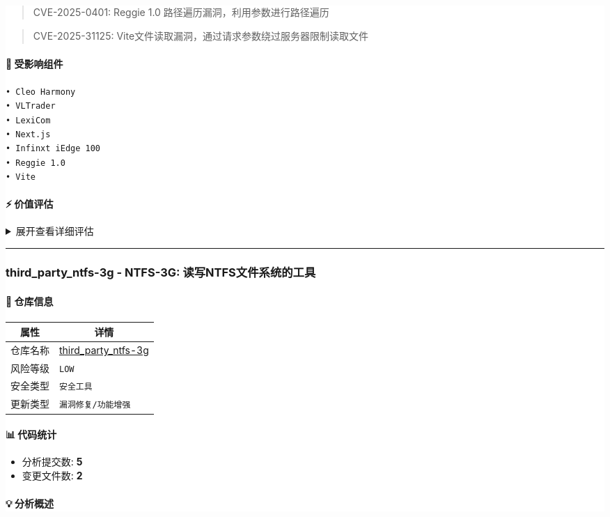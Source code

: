 > CVE-2025-0401: Reggie 1.0 路径遍历漏洞，利用参数进行路径遍历

> CVE-2025-31125: Vite文件读取漏洞，通过请求参数绕过服务器限制读取文件


#### 🎯 受影响组件

```
• Cleo Harmony
• VLTrader
• LexiCom
• Next.js
• Infinxt iEdge 100
• Reggie 1.0
• Vite
```

#### ⚡ 价值评估

<details><summary>展开查看详细评估</summary></details>

---

### third_party_ntfs-3g - NTFS-3G: 读写NTFS文件系统的工具

#### 📌 仓库信息

| 属性 | 详情 |
|------|------|
| 仓库名称 | [third_party_ntfs-3g](https://github.com/openharmony/third_party_ntfs-3g) |
| 风险等级 | `LOW` |
| 安全类型 | `安全工具` |
| 更新类型 | `漏洞修复/功能增强` |

#### 📊 代码统计

- 分析提交数: **5**
- 变更文件数: **2**

#### 💡 分析概述

